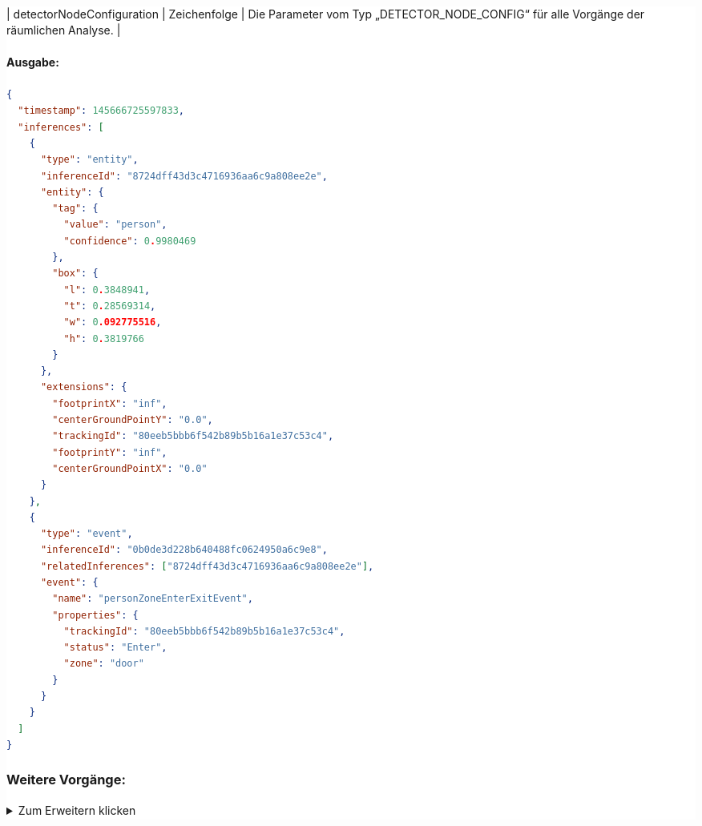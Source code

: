 | detectorNodeConfiguration | Zeichenfolge  | Die Parameter vom Typ „DETECTOR_NODE_CONFIG“ für alle Vorgänge der räumlichen Analyse.                                                                                                                                                                                                                                                                                                                                                                                                                                                                                                    |

#### <a name="output"></a>Ausgabe:

```json
{
  "timestamp": 145666725597833,
  "inferences": [
    {
      "type": "entity",
      "inferenceId": "8724dff43d3c4716936aa6c9a808ee2e",
      "entity": {
        "tag": {
          "value": "person",
          "confidence": 0.9980469
        },
        "box": {
          "l": 0.3848941,
          "t": 0.28569314,
          "w": 0.092775516,
          "h": 0.3819766
        }
      },
      "extensions": {
        "footprintX": "inf",
        "centerGroundPointY": "0.0",
        "trackingId": "80eeb5bbb6f542b89b5b16a1e37c53c4",
        "footprintY": "inf",
        "centerGroundPointX": "0.0"
      }
    },
    {
      "type": "event",
      "inferenceId": "0b0de3d228b640488fc0624950a6c9e8",
      "relatedInferences": ["8724dff43d3c4716936aa6c9a808ee2e"],
      "event": {
        "name": "personZoneEnterExitEvent",
        "properties": {
          "trackingId": "80eeb5bbb6f542b89b5b16a1e37c53c4",
          "status": "Enter",
          "zone": "door"
        }
      }
    }
  ]
}
```

### <a name="more-operations"></a>Weitere Vorgänge:

<details><summary>Zum Erweitern klicken</summary></details>
